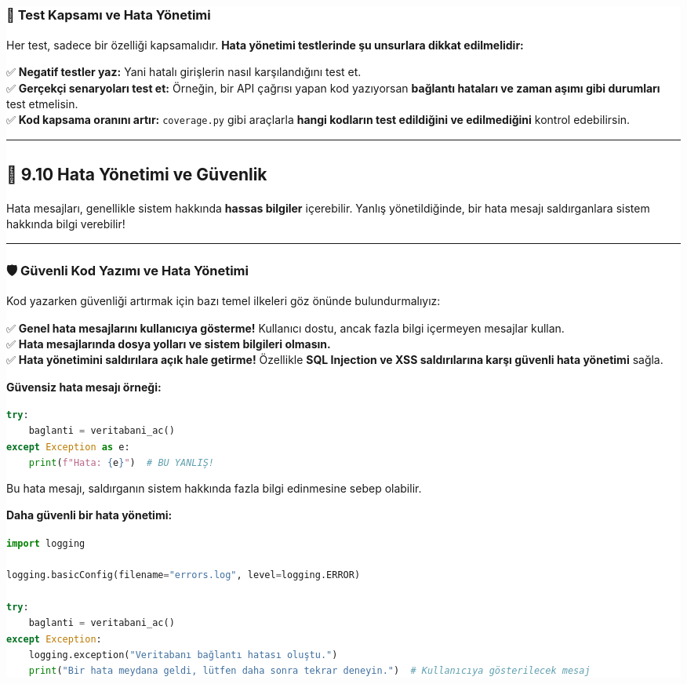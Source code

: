 
### 🎯 **Test Kapsamı ve Hata Yönetimi**  

Her test, sadece bir özelliği kapsamalıdır. **Hata yönetimi testlerinde şu unsurlara dikkat edilmelidir:**  

✅ **Negatif testler yaz:** Yani hatalı girişlerin nasıl karşılandığını test et.  
✅ **Gerçekçi senaryoları test et:** Örneğin, bir API çağrısı yapan kod yazıyorsan **bağlantı hataları ve zaman aşımı gibi durumları** test etmelisin.  
✅ **Kod kapsama oranını artır:** `coverage.py` gibi araçlarla **hangi kodların test edildiğini ve edilmediğini** kontrol edebilirsin.  

---

## 🔐 9.10 Hata Yönetimi ve Güvenlik  

Hata mesajları, genellikle sistem hakkında **hassas bilgiler** içerebilir. Yanlış yönetildiğinde, bir hata mesajı saldırganlara sistem hakkında bilgi verebilir!  

---

### 🛡 **Güvenli Kod Yazımı ve Hata Yönetimi**  

Kod yazarken güvenliği artırmak için bazı temel ilkeleri göz önünde bulundurmalıyız:  

✅ **Genel hata mesajlarını kullanıcıya gösterme!** Kullanıcı dostu, ancak fazla bilgi içermeyen mesajlar kullan.  
✅ **Hata mesajlarında dosya yolları ve sistem bilgileri olmasın.**  
✅ **Hata yönetimini saldırılara açık hale getirme!** Özellikle **SQL Injection ve XSS saldırılarına karşı güvenli hata yönetimi** sağla.  

**Güvensiz hata mesajı örneği:**  

```python
try:
    baglanti = veritabani_ac()
except Exception as e:
    print(f"Hata: {e}")  # BU YANLIŞ!
```

Bu hata mesajı, saldırganın sistem hakkında fazla bilgi edinmesine sebep olabilir.  

**Daha güvenli bir hata yönetimi:**  

```python
import logging

logging.basicConfig(filename="errors.log", level=logging.ERROR)

try:
    baglanti = veritabani_ac()
except Exception:
    logging.exception("Veritabanı bağlantı hatası oluştu.")
    print("Bir hata meydana geldi, lütfen daha sonra tekrar deneyin.")  # Kullanıcıya gösterilecek mesaj
```
